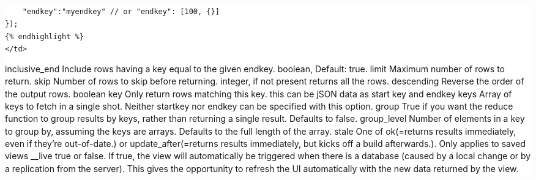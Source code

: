         "endkey":"myendkey" // or "endkey": [100, {}]
    });
    {% endhighlight %}   
    </td>
  </tr>
  <tr>
    <td>inclusive_end</td>
    <td>Include rows having a key equal to the given endkey. boolean, Default: true.</td>
  </tr>
  <tr>
    <td>limit</td>
    <td>Maximum number of rows to return.</td>
  </tr>
  <tr>
    <td>skip</td>
    <td>Number of rows to skip before returning. integer, if not present returns all the rows.</td>
  </tr>
  <tr>
    <td>descending</td>
    <td>Reverse the order of the output rows. boolean</td>
  </tr>
  <tr>
    <td>key</td>
    <td>Only return rows matching this key. this can be jSON data as start key and endkey</td>
  </tr>
  <tr>
    <td>keys</td>
    <td>Array of keys to fetch in a single shot. Neither startkey nor endkey can be specified with this option.</td>
  </tr>
  <tr>
    <td>group</td>
    <td>True if you want the reduce function to group results by keys, rather than returning a single result. Defaults to false.</td>
  </tr>  
  <tr>
    <td>group_level</td>
    <td>Number of elements in a key to group by, assuming the keys are arrays. Defaults to the full length of the array.</td>
  </tr>  
  <tr>
    <td>stale</td>
    <td>One of ok(=returns results immediately, even if they’re out-of-date.) or update_after(=returns results immediately, but kicks off a build afterwards.). Only applies to saved views</td>
  </tr>
  <tr>
    <td>__live</td>
    <td>true or false. If true, the view will automatically be triggered when there is a database (caused by a local change or by a replication from the server). This gives the opportunity to refresh the UI automatically with the new data returned by the view.</td>
  </tr>  
</table>
